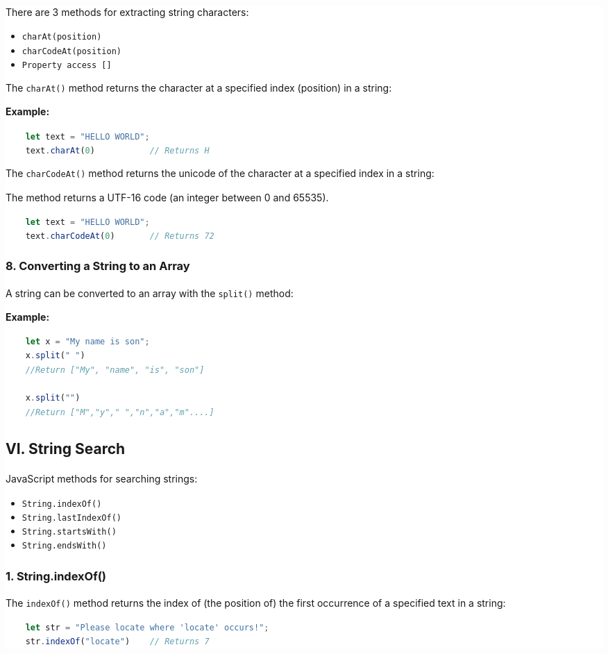 There are 3 methods for extracting string characters:

- `charAt(position)`
- `charCodeAt(position)`
- `Property access []`

The `charAt()` method returns the character at a specified index (position) in a string:

**Example:**

```javascript
    let text = "HELLO WORLD";
    text.charAt(0)           // Returns H
```

The `charCodeAt()` method returns the unicode of the character at a specified index in a string:

The method returns a UTF-16 code (an integer between 0 and 65535).

```javascript
    let text = "HELLO WORLD";
    text.charCodeAt(0)       // Returns 72
```

### 8. Converting a String to an Array

A string can be converted to an array with the `split()` method:

**Example:**

```javascript
    let x = "My name is son";
    x.split(" ")
    //Return ["My", "name", "is", "son"]

    x.split("")
    //Return ["M","y"," ","n","a","m"....]
```

## VI. String Search

JavaScript methods for searching strings:

- `String.indexOf()`
- `String.lastIndexOf()`
- `String.startsWith()`
- `String.endsWith()`

### 1. String.indexOf()

The `indexOf()` method returns the index of (the position of) the first occurrence of a specified text in a string:

```javascript
    let str = "Please locate where 'locate' occurs!";
    str.indexOf("locate")    // Returns 7
```
